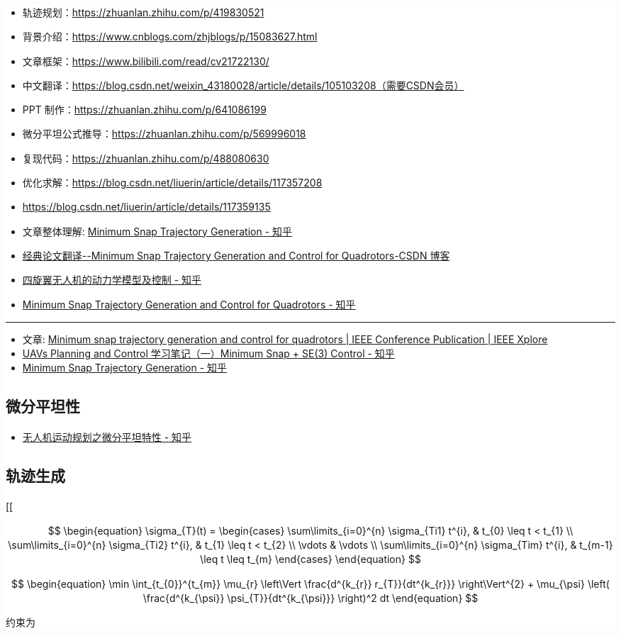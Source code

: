 - 轨迹规划：https://zhuanlan.zhihu.com/p/419830521
- 背景介绍：https://www.cnblogs.com/zhjblogs/p/15083627.html
- 文章框架：https://www.bilibili.com/read/cv21722130/
- 中文翻译：https://blog.csdn.net/weixin_43180028/article/details/105103208（需要CSDN会员）
- PPT 制作：https://zhuanlan.zhihu.com/p/641086199
- 微分平坦公式推导：https://zhuanlan.zhihu.com/p/569996018
- 复现代码：https://zhuanlan.zhihu.com/p/488080630
- 优化求解：https://blog.csdn.net/liuerin/article/details/117357208
- https://blog.csdn.net/liuerin/article/details/117359135
- 文章整体理解: [Minimum Snap Trajectory Generation - 知乎](https://zhuanlan.zhihu.com/p/529485809)

- [经典论文翻译--Minimum Snap Trajectory Generation and Control for Quadrotors-CSDN 博客](https://blog.csdn.net/weixin_43180028/article/details/105103208)
- [四旋翼无人机的动力学模型及控制 - 知乎](https://zhuanlan.zhihu.com/p/641086199)
- [Minimum Snap Trajectory Generation and Control for Quadrotors - 知乎](https://zhuanlan.zhihu.com/p/488080630)

---

- 文章: [Minimum snap trajectory generation and control for quadrotors | IEEE Conference Publication | IEEE Xplore](https://ieeexplore.ieee.org/abstract/document/5980409)
- [UAVs Planning and Control 学习笔记（一）Minimum Snap + SE(3) Control - 知乎](https://zhuanlan.zhihu.com/p/580647314)
- [Minimum Snap Trajectory Generation - 知乎](https://zhuanlan.zhihu.com/p/529485809)

## 微分平坦性

- [无人机运动规划之微分平坦特性 - 知乎](https://zhuanlan.zhihu.com/p/569996018)

## 轨迹生成

[[

$$
\begin{equation}
    \sigma_{T}(t) =
    \begin{cases}
        \sum\limits_{i=0}^{n} \sigma_{Ti1} t^{i}, & t_{0} \leq t < t_{1} \\
        \sum\limits_{i=0}^{n} \sigma_{Ti2} t^{i}, & t_{1} \leq t < t_{2} \\
        \vdots & \vdots \\
        \sum\limits_{i=0}^{n} \sigma_{Tim} t^{i}, & t_{m-1} \leq t \leq t_{m}
    \end{cases}
\end{equation}
$$

$$
\begin{equation}
    \min \int_{t_{0}}^{t_{m}} \mu_{r} \left\Vert \frac{d^{k_{r}} r_{T}}{dt^{k_{r}}} \right\Vert^{2} + \mu_{\psi} \left( \frac{d^{k_{\psi}} \psi_{T}}{dt^{k_{\psi}}} \right)^2 dt
\end{equation}
$$

约束为
